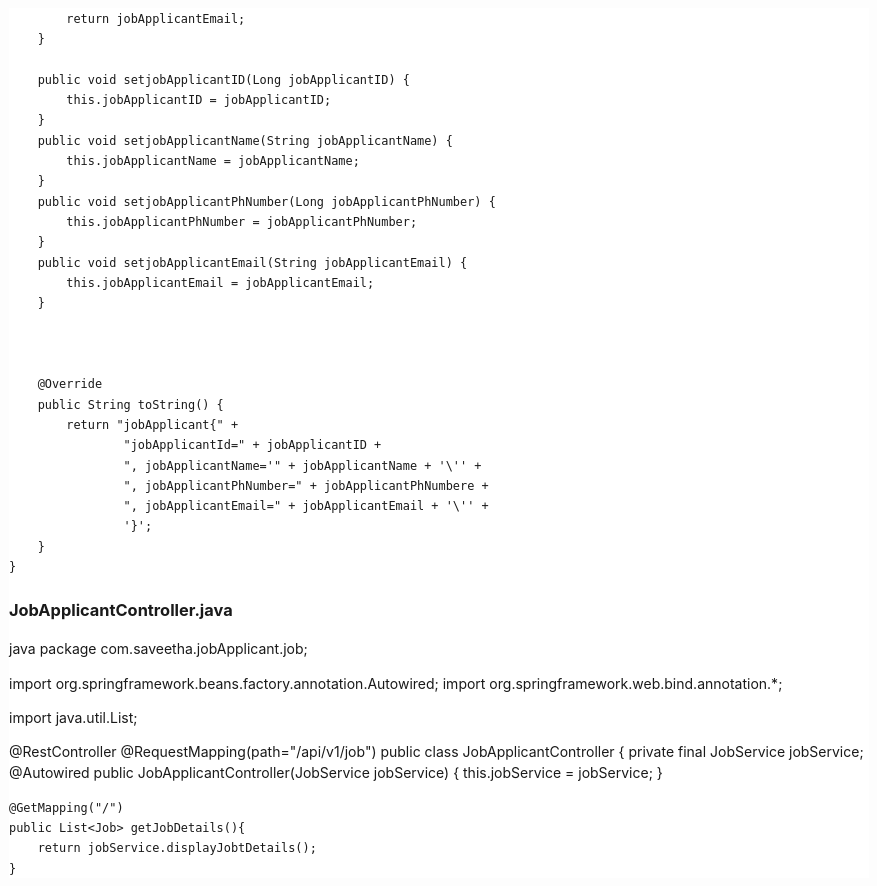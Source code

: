 ```
        return jobApplicantEmail;
    }

    public void setjobApplicantID(Long jobApplicantID) {
        this.jobApplicantID = jobApplicantID;
    }
    public void setjobApplicantName(String jobApplicantName) {
        this.jobApplicantName = jobApplicantName;
    }
    public void setjobApplicantPhNumber(Long jobApplicantPhNumber) {
        this.jobApplicantPhNumber = jobApplicantPhNumber;
    }
    public void setjobApplicantEmail(String jobApplicantEmail) {
        this.jobApplicantEmail = jobApplicantEmail;
    }

   

    @Override
    public String toString() {
        return "jobApplicant{" +
                "jobApplicantId=" + jobApplicantID +
                ", jobApplicantName='" + jobApplicantName + '\'' +
                ", jobApplicantPhNumber=" + jobApplicantPhNumbere +
                ", jobApplicantEmail=" + jobApplicantEmail + '\'' +
                '}';
    }
}
```

### JobApplicantController.java

java
package com.saveetha.jobApplicant.job;

import org.springframework.beans.factory.annotation.Autowired;
import org.springframework.web.bind.annotation.*;


import java.util.List;

@RestController
@RequestMapping(path="/api/v1/job")
public class JobApplicantController {
    private final JobService jobService;
    @Autowired
    public JobApplicantController(JobService jobService) {
        this.jobService = jobService;
    }



    @GetMapping("/")
    public List<Job> getJobDetails(){
        return jobService.displayJobtDetails();
    }
